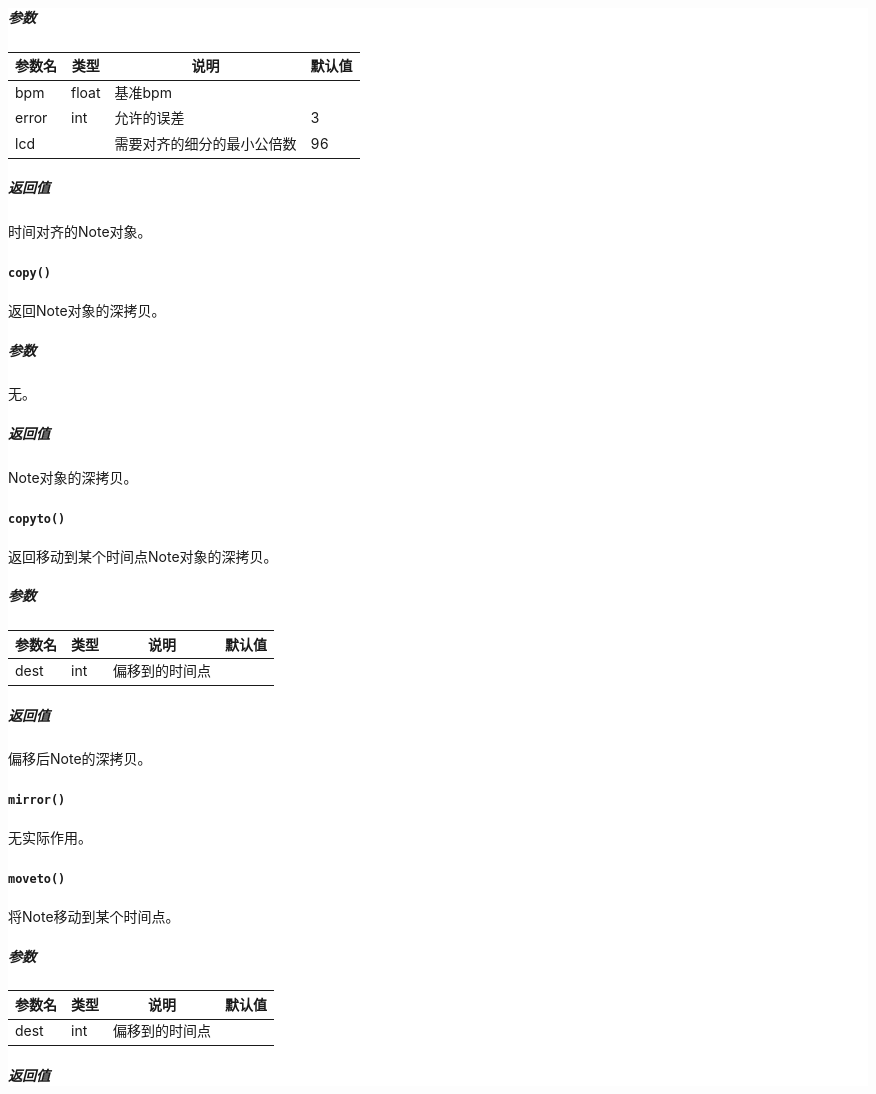##### 参数

|参数名|类型|说明|默认值|
|--|--|--|--|
|bpm|float|基准bpm|
|error|int|允许的误差|3|
|lcd||需要对齐的细分的最小公倍数|96|

##### 返回值

时间对齐的Note对象。

#### `copy()`

返回Note对象的深拷贝。

##### 参数

无。

##### 返回值

Note对象的深拷贝。

#### `copyto()`

返回移动到某个时间点Note对象的深拷贝。

##### 参数

|参数名|类型|说明|默认值|
|--|--|--|--|
|dest|int|偏移到的时间点|

##### 返回值

偏移后Note的深拷贝。

#### `mirror()`

无实际作用。

#### `moveto()`

将Note移动到某个时间点。

##### 参数

|参数名|类型|说明|默认值|
|--|--|--|--|
|dest|int|偏移到的时间点|

##### 返回值
